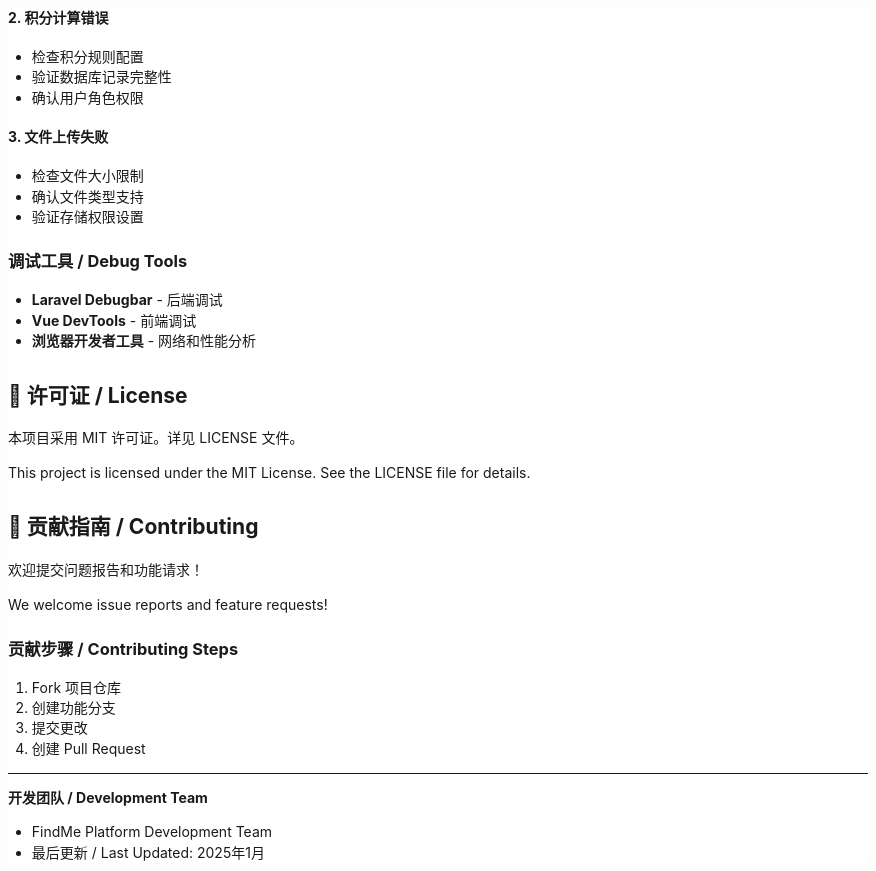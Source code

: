 #### 2. 积分计算错误
- 检查积分规则配置
- 验证数据库记录完整性
- 确认用户角色权限

#### 3. 文件上传失败
- 检查文件大小限制
- 确认文件类型支持
- 验证存储权限设置

### 调试工具 / Debug Tools
- **Laravel Debugbar** - 后端调试
- **Vue DevTools** - 前端调试
- **浏览器开发者工具** - 网络和性能分析

## 📄 许可证 / License

本项目采用 MIT 许可证。详见 LICENSE 文件。

This project is licensed under the MIT License. See the LICENSE file for details.

## 🤝 贡献指南 / Contributing

欢迎提交问题报告和功能请求！

We welcome issue reports and feature requests!

### 贡献步骤 / Contributing Steps
1. Fork 项目仓库
2. 创建功能分支
3. 提交更改
4. 创建 Pull Request

---

**开发团队 / Development Team**
- FindMe Platform Development Team
- 最后更新 / Last Updated: 2025年1月
